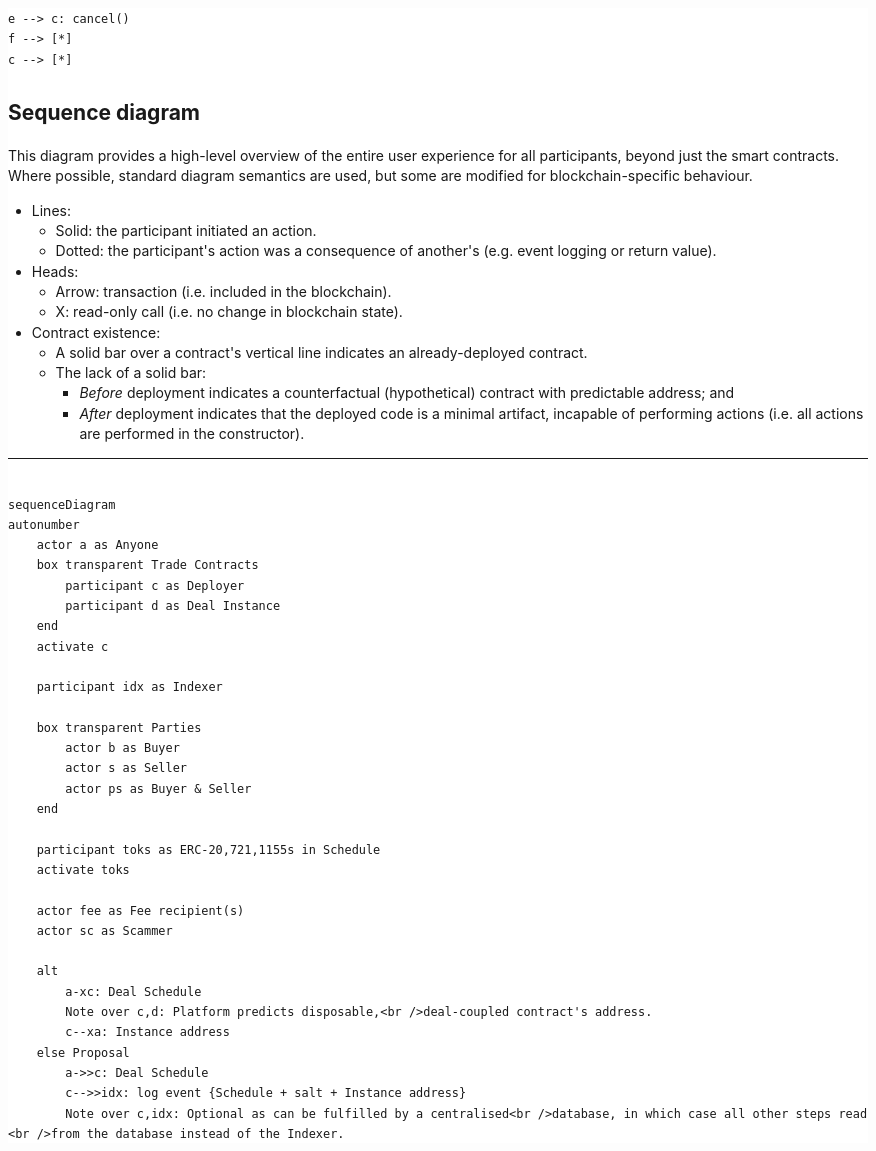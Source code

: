 ```mermaid
e --> c: cancel()
f --> [*]
c --> [*]
```

## Sequence diagram

This diagram provides a high-level overview of the entire user experience for all participants, beyond just the smart contracts.
Where possible, standard diagram semantics are used, but some are modified for blockchain-specific behaviour.

* Lines:
  * Solid: the participant initiated an action.
  * Dotted: the participant's action was a consequence of another's (e.g. event logging or return value).
* Heads:
  * Arrow: transaction (i.e. included in the blockchain).
  * X: read-only call (i.e. no change in blockchain state).
* Contract existence:
  * A solid bar over a contract's vertical line indicates an already-deployed contract.
  * The lack of a solid bar:
    * _Before_ deployment indicates a counterfactual (hypothetical) contract with predictable address; and
    * _After_ deployment indicates that the deployed code is a minimal artifact, incapable of performing actions (i.e. all actions are performed in the constructor).

---

```mermaid

sequenceDiagram
autonumber
    actor a as Anyone
    box transparent Trade Contracts
        participant c as Deployer
        participant d as Deal Instance
    end
    activate c

    participant idx as Indexer

    box transparent Parties
        actor b as Buyer
        actor s as Seller
        actor ps as Buyer & Seller
    end

    participant toks as ERC-20,721,1155s in Schedule
    activate toks

    actor fee as Fee recipient(s)
    actor sc as Scammer
    
    alt
        a-xc: Deal Schedule
        Note over c,d: Platform predicts disposable,<br />deal-coupled contract's address.
        c--xa: Instance address
    else Proposal
        a->>c: Deal Schedule
        c-->>idx: log event {Schedule + salt + Instance address}
        Note over c,idx: Optional as can be fulfilled by a centralised<br />database, in which case all other steps read<br />from the database instead of the Indexer.
```